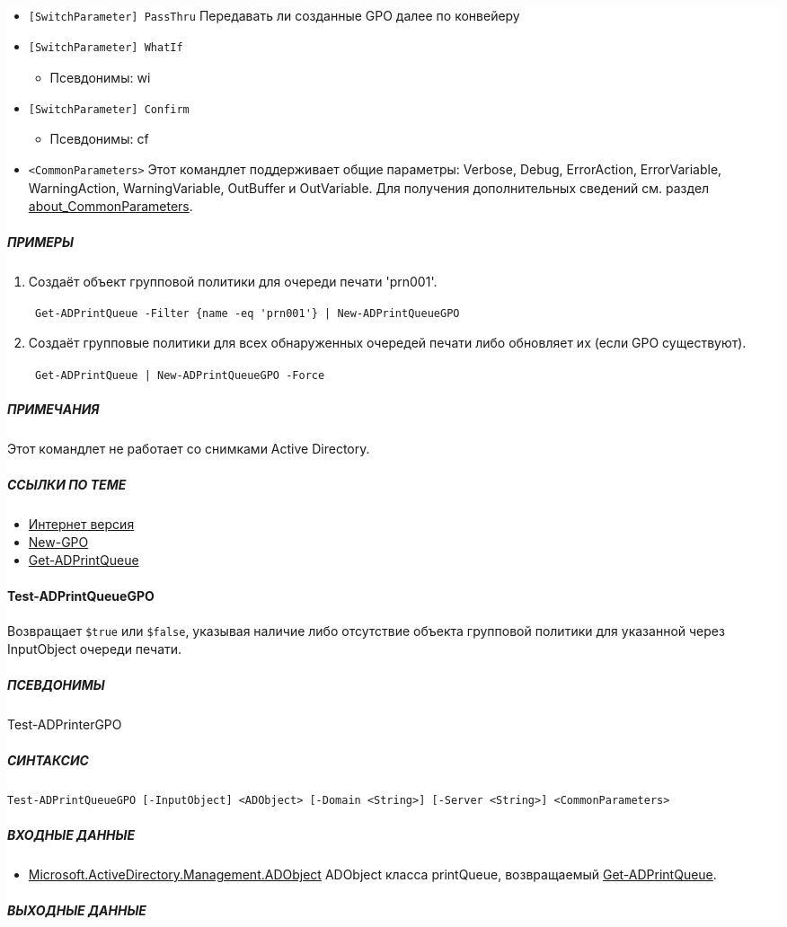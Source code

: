
- `[SwitchParameter] PassThru`
	Передавать ли созданные GPO далее по конвейеру
	

- `[SwitchParameter] WhatIf`
	* Псевдонимы: wi

- `[SwitchParameter] Confirm`
	* Псевдонимы: cf

- `<CommonParameters>`
	Этот командлет поддерживает общие параметры: Verbose, Debug,
	ErrorAction, ErrorVariable, WarningAction, WarningVariable,
	OutBuffer и OutVariable. Для получения дополнительных сведений см. раздел
	[about_CommonParameters][].


##### ПРИМЕРЫ

1. Создаёт объект групповой политики для очереди печати 'prn001'.

		Get-ADPrintQueue -Filter {name -eq 'prn001'} | New-ADPrintQueueGPO

2. Создаёт групповые политики для всех обнаруженных
очередей печати либо обновляет их (если GPO существуют).

		Get-ADPrintQueue | New-ADPrintQueueGPO -Force

##### ПРИМЕЧАНИЯ

Этот командлет не работает со снимками Active Directory.

##### ССЫЛКИ ПО ТЕМЕ

- [Интернет версия](https://github.com/IT-Service/ITG.DomainUtils#New-ADPrintQueueGPO)
- [New-GPO][]
- [Get-ADPrintQueue][]

#### Test-ADPrintQueueGPO

Возвращает `$true` или `$false`, указывая наличие либо отсутствие объекта групповой политики для указанной
через InputObject очереди печати.

##### ПСЕВДОНИМЫ

Test-ADPrinterGPO

##### СИНТАКСИС

	Test-ADPrintQueueGPO [-InputObject] <ADObject> [-Domain <String>] [-Server <String>] <CommonParameters>

##### ВХОДНЫЕ ДАННЫЕ

- [Microsoft.ActiveDirectory.Management.ADObject][]
ADObject класса printQueue, возвращаемый [Get-ADPrintQueue][].

##### ВЫХОДНЫЕ ДАННЫЕ


[about_ActiveDirectory_Filter]: http://technet.microsoft.com/library/hh531527.aspx 
[about_ActiveDirectory_Identity]: http://technet.microsoft.com/library/hh531526.aspx 
[about_CommonParameters]: http://go.microsoft.com/fwlink/?LinkID=113216 "Describes the parameters that can be used with any cmdlet."
[Get-ADGroup]: <http://go.microsoft.com/fwlink/?linkid=219302> "Gets one or more Active Directory groups."
[Get-ADObject]: <http://go.microsoft.com/fwlink/?linkid=219298> "Gets one or more Active Directory objects."
[Get-ADPrintQueue]: <#get-adprintqueue> "Возвращает один или несколько объектов AD с классом printQueue."
[Get-ADPrintQueueGPO]: <#get-adprintqueuegpo> "Возвращает объект групповой политики, применяемой к пользователям указанного объекта printQueue."
[Get-ADPrintQueueGroup]: <#get-adprintqueuegroup> "Возвращает затребованные группы безопасности для указанного объекта printQueue."
[Get-DomainUtilsConfiguration]: <#get-domainutilsconfiguration> "Получаем объект, содержащий конфигурацию модуля для указанного домена."
[Initialize-ADPrintQueuesEnvironment]: <#initialize-adprintqueuesenvironment> "Создаёт корневой контейнер для контейнеров объектов printQueue."
[Initialize-DomainUtilsConfiguration]: <#initialize-domainutilsconfiguration> "Инициализация конфигурации модуля."
[Microsoft.ActiveDirectory.Management.ADGroup]: <http://msdn.microsoft.com/ru-ru/library/microsoft.activedirectory.management.adgroup.aspx> "ADGroup Class (Microsoft.ActiveDirectory.Management)"
[Microsoft.ActiveDirectory.Management.ADObject]: <http://msdn.microsoft.com/ru-ru/library/microsoft.activedirectory.management.adobject.aspx> "ADObject Class (Microsoft.ActiveDirectory.Management)"
[Microsoft.ActiveDirectory.Management.ADSearchScope]: <http://msdn.microsoft.com/ru-ru/library/microsoft.activedirectory.management.adsearchscope.aspx> "ADSearchScope Class (Microsoft.ActiveDirectory.Management)"
[New-ADGroup]: <http://go.microsoft.com/fwlink/?linkid=219326> "Creates an Active Directory group."
[New-ADObject]: <http://go.microsoft.com/fwlink/?linkid=219323> "Creates an Active Directory object."
[New-ADPrintQueueGPO]: <#new-adprintqueuegpo> "Создаёт групповую политику, применяемую к пользователям указанного объекта printQueue."
[New-ADPrintQueueGroup]: <#new-adprintqueuegroup> "Создаёт группы безопасности для указанного объекта printQueue."
[New-GPO]: <http://go.microsoft.com/fwlink/?linkid=216711> "Creates a new GPO."
[Remove-ADPrintQueueEnvironment]: <#remove-adprintqueueenvironment> "Удаляет группы безопасности и объект GPO для указанной очереди печати."
[System.Int32]: <http://msdn.microsoft.com/ru-ru/library/system.int32.aspx> "Int32 Class (System)"
[System.String]: <http://msdn.microsoft.com/ru-ru/library/system.string.aspx> "String Class (System)"
[Test-ADPrintQueue]: <#test-adprintqueue> "Определяет существует ли объект AD с классом printQueue с указанными фильтрами."
[Test-ADPrintQueueGPO]: <#test-adprintqueuegpo> "Проверяет наличие объекта групповой политики, применяемой к пользователям указанного объекта printQueue."
[Test-DomainUtilsConfiguration]: <#test-domainutilsconfiguration> "Проверяем наличие конфигурации модуля для указанного домена."
[Update-ADPrintQueueEnvironment]: <#update-adprintqueueenvironment> "Создаёт (при отсутствии) группы безопасности и объект GPO."